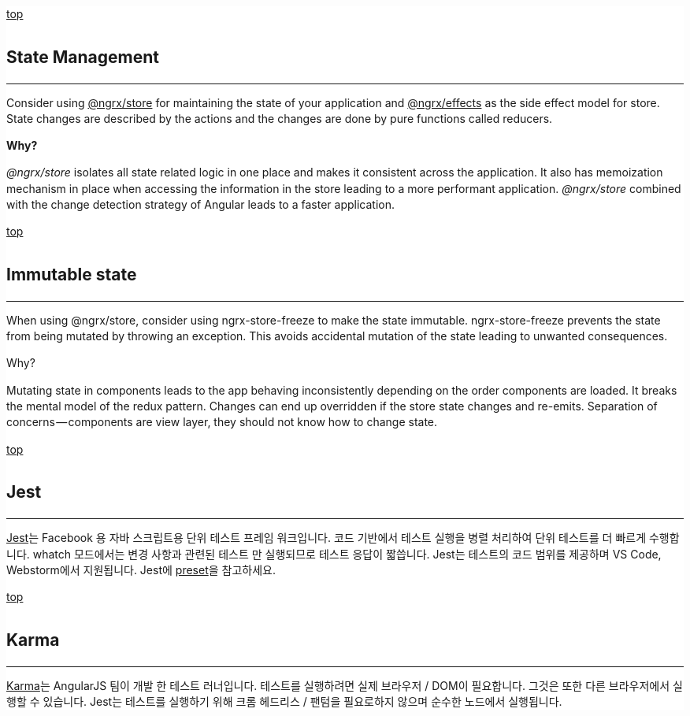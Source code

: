 [top](#목차)

## State Management

---

Consider using [@ngrx/store](https://github.com/ngrx/platform) for maintaining the state of your application and [@ngrx/effects](https://github.com/ngrx/effects) as the side effect model for store. State changes are described by the actions and the changes are done by pure functions called reducers.

**Why?**

*@ngrx/store* isolates all state related logic in one place and makes it consistent across the application. It also has memoization mechanism in place when accessing the information in the store leading to a more performant application. *@ngrx/store* combined with the change detection strategy of Angular leads to a faster application.

[top](#목차)

## Immutable state

---

When using @ngrx/store, consider using ngrx-store-freeze to make the state immutable. ngrx-store-freeze prevents the state from being mutated by throwing an exception. This avoids accidental mutation of the state leading to unwanted consequences.

Why?

Mutating state in components leads to the app behaving inconsistently depending on the order components are loaded. It breaks the mental model of the redux pattern. Changes can end up overridden if the store state changes and re-emits. Separation of concerns — components are view layer, they should not know how to change state.

[top](#목차)

## Jest

---

[Jest](https://jestjs.io/)는 Facebook 용 자바 스크립트용 단위 테스트 프레임 워크입니다. 코드 기반에서 테스트 실행을 병렬 처리하여 단위 테스트를 더 빠르게 수행합니다. whatch 모드에서는 변경 사항과 관련된 테스트 만 실행되므로 테스트 응답이 짧씁니다. Jest는 테스트의 코드 범위를 제공하며 VS Code, Webstorm에서 지원됩니다.
Jest에 [preset](https://github.com/thymikee/jest-preset-angular)을 참고하세요.

[top](#목차)

## Karma

---

[Karma](<[https://karma-runner.github.io/2.0/index.html](https://karma-runner.github.io/2.0/index.html)>)는 AngularJS 팀이 개발 한 테스트 러너입니다. 테스트를 실행하려면 실제 브라우저 / DOM이 필요합니다. 그것은 또한 다른 브라우저에서 실행할 수 있습니다. Jest는 테스트를 실행하기 위해 크롬 헤드리스 / 팬텀을 필요로하지 않으며 순수한 노드에서 실행됩니다.
